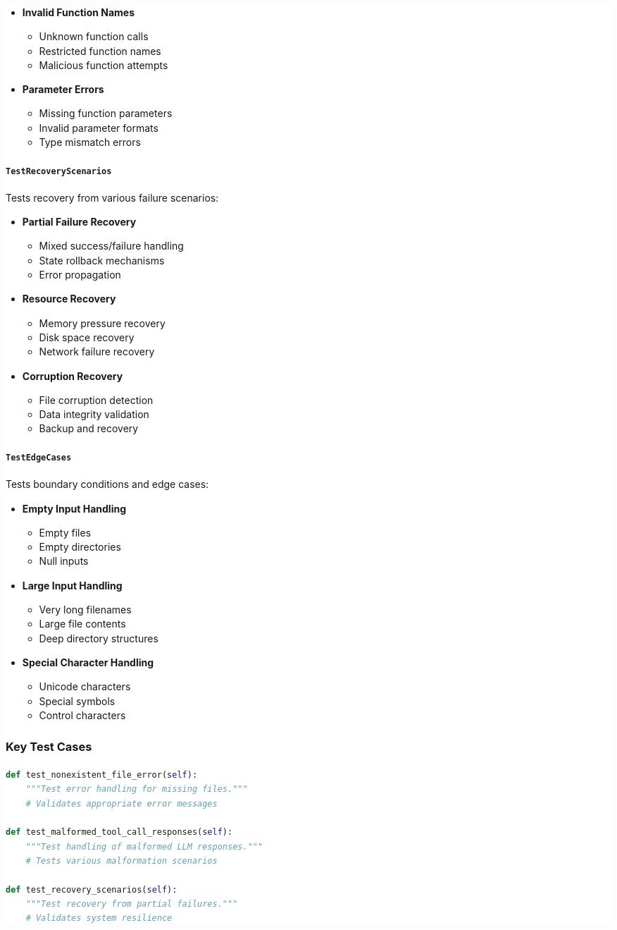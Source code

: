 - **Invalid Function Names**
  - Unknown function calls
  - Restricted function names
  - Malicious function attempts

- **Parameter Errors**
  - Missing function parameters
  - Invalid parameter formats
  - Type mismatch errors

#### `TestRecoveryScenarios`
Tests recovery from various failure scenarios:

- **Partial Failure Recovery**
  - Mixed success/failure handling
  - State rollback mechanisms
  - Error propagation

- **Resource Recovery**
  - Memory pressure recovery
  - Disk space recovery
  - Network failure recovery

- **Corruption Recovery**
  - File corruption detection
  - Data integrity validation
  - Backup and recovery

#### `TestEdgeCases`
Tests boundary conditions and edge cases:

- **Empty Input Handling**
  - Empty files
  - Empty directories
  - Null inputs

- **Large Input Handling**
  - Very long filenames
  - Large file contents
  - Deep directory structures

- **Special Character Handling**
  - Unicode characters
  - Special symbols
  - Control characters

### Key Test Cases

```python
def test_nonexistent_file_error(self):
    """Test error handling for missing files."""
    # Validates appropriate error messages

def test_malformed_tool_call_responses(self):
    """Test handling of malformed LLM responses."""
    # Tests various malformation scenarios

def test_recovery_scenarios(self):
    """Test recovery from partial failures."""
    # Validates system resilience
```
